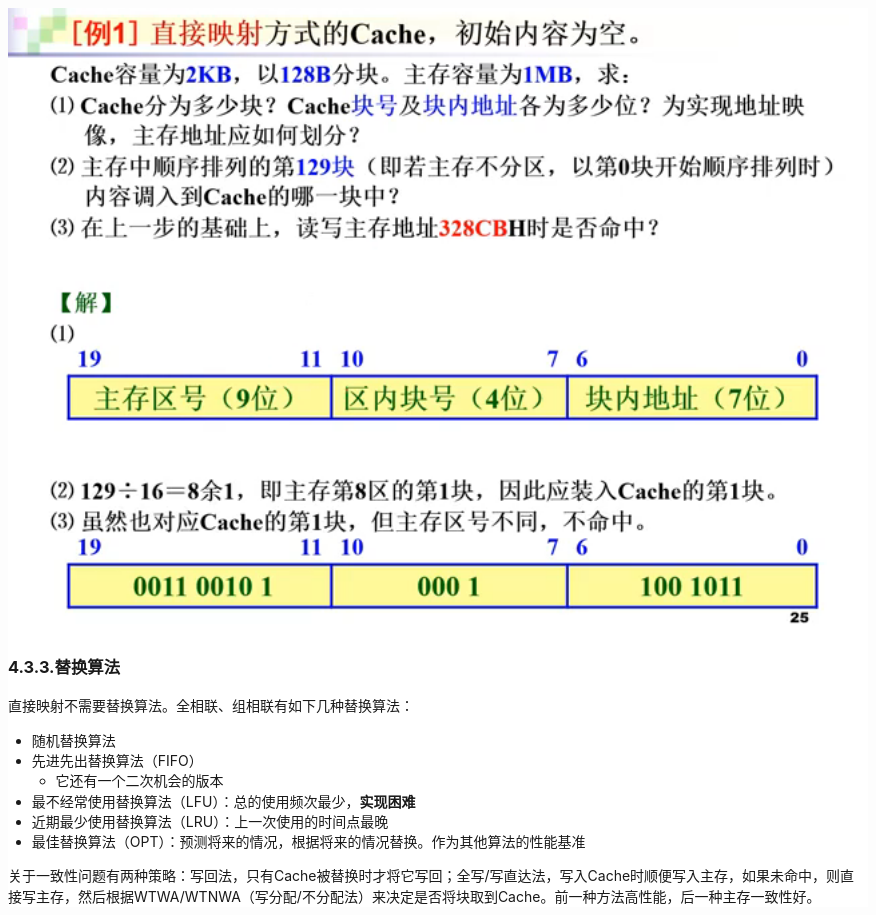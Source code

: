 ![](img/Pasted%20image%2020230602161840.png)

### 4.3.3.替换算法

直接映射不需要替换算法。全相联、组相联有如下几种替换算法：

- 随机替换算法
- 先进先出替换算法（FIFO）
	- 它还有一个二次机会的版本
- 最不经常使用替换算法（LFU）：总的使用频次最少，**实现困难**
- 近期最少使用替换算法（LRU）：上一次使用的时间点最晚
- 最佳替换算法（OPT）：预测将来的情况，根据将来的情况替换。作为其他算法的性能基准

关于一致性问题有两种策略：写回法，只有Cache被替换时才将它写回；全写/写直达法，写入Cache时顺便写入主存，如果未命中，则直接写主存，然后根据WTWA/WTNWA（写分配/不分配法）来决定是否将块取到Cache。前一种方法高性能，后一种主存一致性好。

